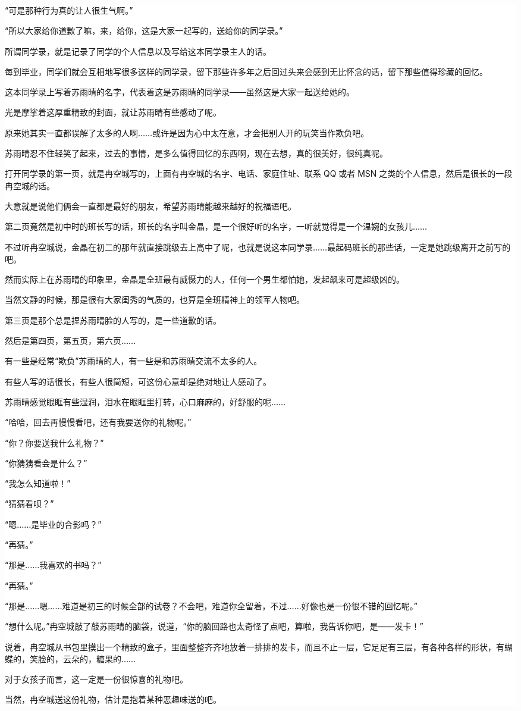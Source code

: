 “可是那种行为真的让人很生气啊。”

“所以大家给你道歉了嘛，来，给你，这是大家一起写的，送给你的同学录。”

所谓同学录，就是记录了同学的个人信息以及写给这本同学录主人的话。

每到毕业，同学们就会互相地写很多这样的同学录，留下那些许多年之后回过头来会感到无比怀念的话，留下那些值得珍藏的回忆。

这本同学录上写着苏雨晴的名字，代表着这是苏雨晴的同学录——虽然这是大家一起送给她的。

光是摩挲着这厚重精致的封面，就让苏雨晴有些感动了呢。

原来她其实一直都误解了太多的人啊……或许是因为心中太在意，才会把别人开的玩笑当作欺负吧。

苏雨晴忍不住轻笑了起来，过去的事情，是多么值得回忆的东西啊，现在去想，真的很美好，很纯真呢。

打开同学录的第一页，就是冉空城写的，上面有冉空城的名字、电话、家庭住址、联系 QQ 或者 MSN 之类的个人信息，然后是很长的一段冉空城的话。

大意就是说他们俩会一直都是最好的朋友，希望苏雨晴能越来越好的祝福语吧。

第二页竟然是初中时的班长写的话，班长的名字叫金晶，是一个很好听的名字，一听就觉得是一个温婉的女孩儿……

不过听冉空城说，金晶在初二的那年就直接跳级去上高中了呢，也就是说这本同学录……最起码班长的那些话，一定是她跳级离开之前写的吧。

然而实际上在苏雨晴的印象里，金晶是全班最有威慑力的人，任何一个男生都怕她，发起飙来可是超级凶的。

当然文静的时候，那是很有大家闺秀的气质的，也算是全班精神上的领军人物吧。

第三页是那个总是捏苏雨晴脸的人写的，是一些道歉的话。

然后是第四页，第五页，第六页……

有一些是经常“欺负”苏雨晴的人，有一些是和苏雨晴交流不太多的人。

有些人写的话很长，有些人很简短，可这份心意却是绝对地让人感动了。

苏雨晴感觉眼眶有些湿润，泪水在眼眶里打转，心口麻麻的，好舒服的呢……

“哈哈，回去再慢慢看吧，还有我要送你的礼物呢。”

“你？你要送我什么礼物？”

“你猜猜看会是什么？”

“我怎么知道啦！”

“猜猜看呗？”

“嗯……是毕业的合影吗？”

“再猜。”

“那是……我喜欢的书吗？”

“再猜。”

“那是……嗯……难道是初三的时候全部的试卷？不会吧，难道你全留着，不过……好像也是一份很不错的回忆呢。”

“想什么呢。”冉空城敲了敲苏雨晴的脑袋，说道，“你的脑回路也太奇怪了点吧，算啦，我告诉你吧，是——发卡！”

说着，冉空城从书包里摸出一个精致的盒子，里面整整齐齐地放着一排排的发卡，而且不止一层，它足足有三层，有各种各样的形状，有蝴蝶的，笑脸的，云朵的，糖果的……

对于女孩子而言，这一定是一份很惊喜的礼物吧。

当然，冉空城送这份礼物，估计是抱着某种恶趣味送的吧。
